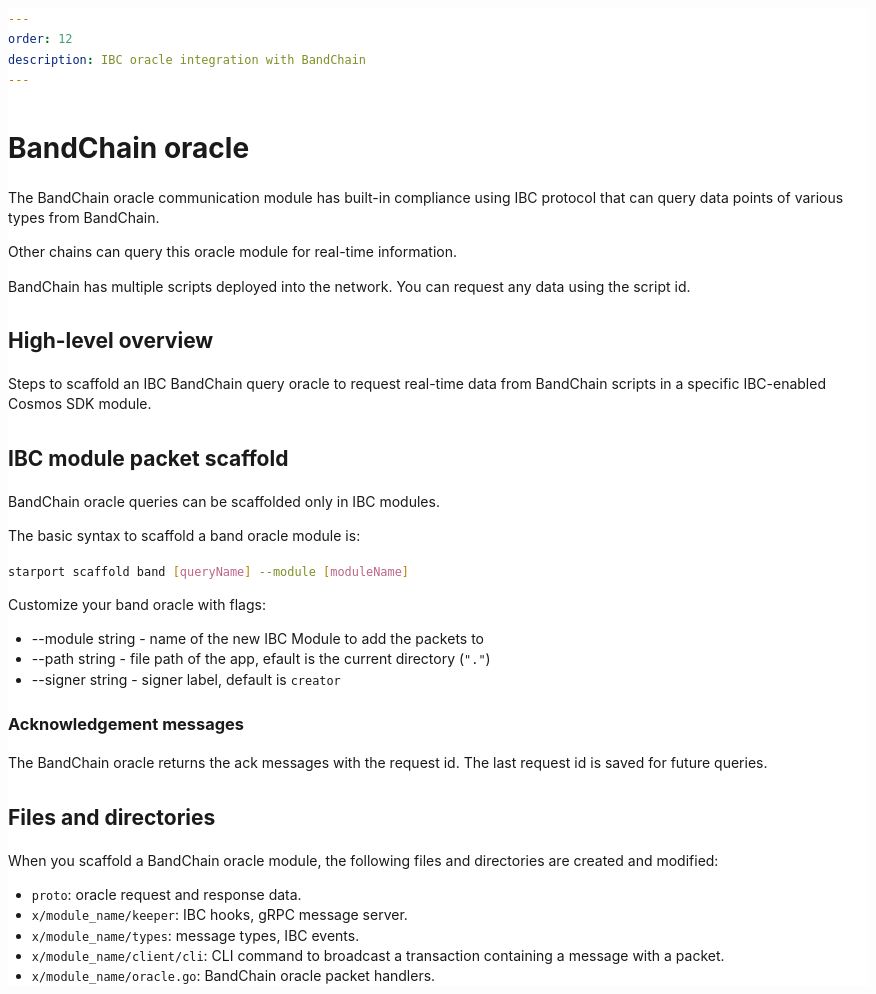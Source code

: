 ```yaml
---
order: 12
description: IBC oracle integration with BandChain
---
```


# BandChain oracle 

The BandChain oracle communication module has built-in compliance using IBC protocol that can query data points of various types from BandChain. 

Other chains can query this oracle module for real-time information.

BandChain has multiple scripts deployed into the network. You can request any data using the script id.

## High-level overview

Steps to scaffold an IBC BandChain query oracle to request real-time data from BandChain scripts in a specific IBC-enabled Cosmos SDK module.

## IBC module packet scaffold

BandChain oracle queries can be scaffolded only in IBC modules.

The basic syntax to scaffold a band oracle module is:

```bash
starport scaffold band [queryName] --module [moduleName]
```

Customize your band oracle with flags:

- --module string - name of the new IBC Module to add the packets to
- --path string - file path of the app, efault is the current directory (`"."`)
- --signer string - signer label, default is `creator`

### Acknowledgement messages

The BandChain oracle returns the ack messages with the request id. The last request id is saved for future queries.

## Files and directories

When you scaffold a BandChain oracle module, the following files and directories are created and modified:

- `proto`: oracle request and response data.
- `x/module_name/keeper`: IBC hooks, gRPC message server.
- `x/module_name/types`: message types, IBC events.
- `x/module_name/client/cli`: CLI command to broadcast a transaction containing a message with a packet.
- `x/module_name/oracle.go`: BandChain oracle packet handlers.
